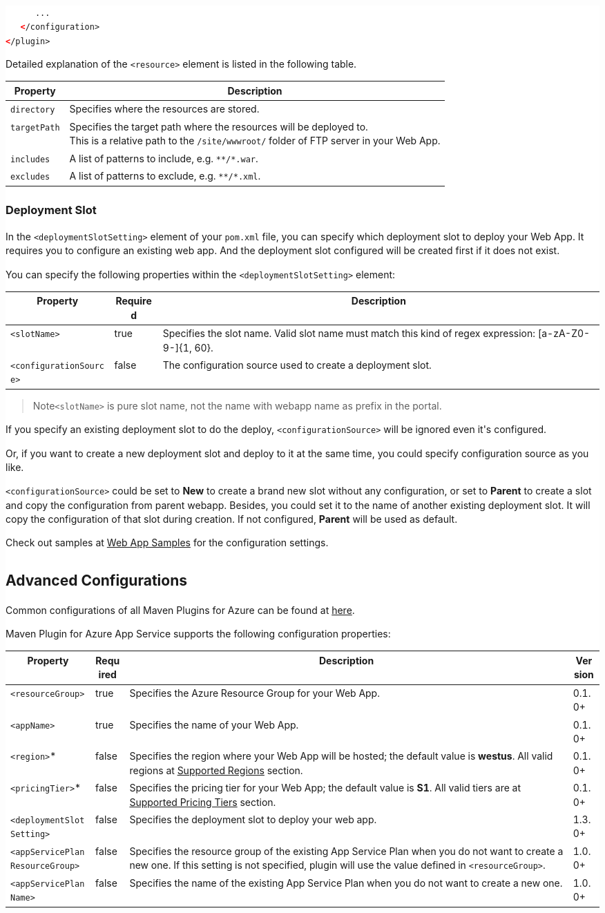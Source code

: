 ```xml
      ...
   </configuration>
</plugin>
```

Detailed explanation of the `<resource>` element is listed in the following table.

Property | Description
---|---
`directory` | Specifies where the resources are stored.
`targetPath` | Specifies the target path where the resources will be deployed to.<br>This is a relative path to the `/site/wwwroot/` folder of FTP server in your Web App.
`includes` | A list of patterns to include, e.g. `**/*.war`.
`excludes` | A list of patterns to exclude, e.g. `**/*.xml`.

### Deployment Slot
In the `<deploymentSlotSetting>` element of your `pom.xml` file, you can specify which deployment slot to deploy your Web App.
It requires you to configure an existing web app. And the deployment slot configured will be created first if it does not exist.

You can specify the following properties within the `<deploymentSlotSetting>` element:

Property | Required | Description
---|---|---
`<slotName>` | true | Specifies the slot name. Valid slot name must match this kind of regex expression: [a-zA-Z0-9-]{1, 60}. 
`<configurationSource>` | false | The configuration source used to create a deployment slot.

> Note`<slotName>` is pure slot name, not the name with webapp name as prefix in the portal.

If you specify an existing deployment slot to do the deploy, `<configurationSource>` will be ignored even it's configured.

Or, if you want to create a new deployment slot and deploy to it at the same time, you could specify configuration source as you like.

`<configurationSource>` could be set to **New** to create a brand new slot without any configuration,
or set to **Parent** to create a slot and copy the configuration from parent webapp.
Besides, you could set it to the name of another existing deployment slot.
It will copy the configuration of that slot during creation.
If not configured, **Parent** will be used as default.

Check out samples at [Web App Samples](../docs/web-app-samples.md) for the configuration settings.

## Advanced Configurations 

Common configurations of all Maven Plugins for Azure can be found at [here](../docs/common-configuration.md).

Maven Plugin for Azure App Service supports the following configuration properties:

Property | Required | Description | Version
---|---|---|---
`<resourceGroup>` | true | Specifies the Azure Resource Group for your Web App. | 0.1.0+
`<appName>` | true | Specifies the name of your Web App. | 0.1.0+
`<region>`* | false | Specifies the region where your Web App will be hosted; the default value is **westus**. All valid regions at [Supported Regions](#supported-regions) section. | 0.1.0+
`<pricingTier>`* | false | Specifies the pricing tier for your Web App; the default value is **S1**. All valid tiers are at [Supported Pricing Tiers](#supported-pricing-tiers) section. | 0.1.0+
`<deploymentSlotSetting>` | false | Specifies the deployment slot to deploy your web app. | 1.3.0+
`<appServicePlanResourceGroup>` | false | Specifies the resource group of the existing App Service Plan when you do not want to create a new one. If this setting is not specified, plugin will use the value defined in `<resourceGroup>`. | 1.0.0+
`<appServicePlanName>` | false | Specifies the name of the existing App Service Plan when you do not want to create a new one. | 1.0.0+